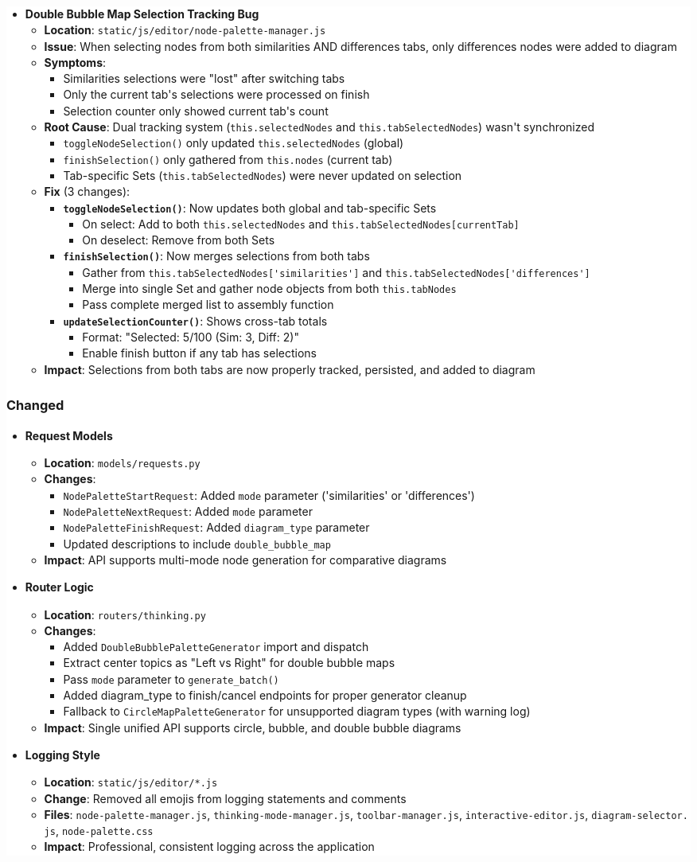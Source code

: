 - **Double Bubble Map Selection Tracking Bug**
  - **Location**: `static/js/editor/node-palette-manager.js`
  - **Issue**: When selecting nodes from both similarities AND differences tabs, only differences nodes were added to diagram
  - **Symptoms**:
    - Similarities selections were "lost" after switching tabs
    - Only the current tab's selections were processed on finish
    - Selection counter only showed current tab's count
  - **Root Cause**: Dual tracking system (`this.selectedNodes` and `this.tabSelectedNodes`) wasn't synchronized
    - `toggleNodeSelection()` only updated `this.selectedNodes` (global)
    - `finishSelection()` only gathered from `this.nodes` (current tab)
    - Tab-specific Sets (`this.tabSelectedNodes`) were never updated on selection
  - **Fix** (3 changes):
    - **`toggleNodeSelection()`**: Now updates both global and tab-specific Sets
      - On select: Add to both `this.selectedNodes` and `this.tabSelectedNodes[currentTab]`
      - On deselect: Remove from both Sets
    - **`finishSelection()`**: Now merges selections from both tabs
      - Gather from `this.tabSelectedNodes['similarities']` and `this.tabSelectedNodes['differences']`
      - Merge into single Set and gather node objects from both `this.tabNodes`
      - Pass complete merged list to assembly function
    - **`updateSelectionCounter()`**: Shows cross-tab totals
      - Format: "Selected: 5/100 (Sim: 3, Diff: 2)"
      - Enable finish button if any tab has selections
  - **Impact**: Selections from both tabs are now properly tracked, persisted, and added to diagram

### Changed

- **Request Models**
  - **Location**: `models/requests.py`
  - **Changes**:
    - `NodePaletteStartRequest`: Added `mode` parameter ('similarities' or 'differences')
    - `NodePaletteNextRequest`: Added `mode` parameter
    - `NodePaletteFinishRequest`: Added `diagram_type` parameter
    - Updated descriptions to include `double_bubble_map`
  - **Impact**: API supports multi-mode node generation for comparative diagrams

- **Router Logic**
  - **Location**: `routers/thinking.py`
  - **Changes**:
    - Added `DoubleBubblePaletteGenerator` import and dispatch
    - Extract center topics as "Left vs Right" for double bubble maps
    - Pass `mode` parameter to `generate_batch()`
    - Added diagram_type to finish/cancel endpoints for proper generator cleanup
    - Fallback to `CircleMapPaletteGenerator` for unsupported diagram types (with warning log)
  - **Impact**: Single unified API supports circle, bubble, and double bubble diagrams

- **Logging Style**
  - **Location**: `static/js/editor/*.js`
  - **Change**: Removed all emojis from logging statements and comments
  - **Files**: `node-palette-manager.js`, `thinking-mode-manager.js`, `toolbar-manager.js`, `interactive-editor.js`, `diagram-selector.js`, `node-palette.css`
  - **Impact**: Professional, consistent logging across the application
